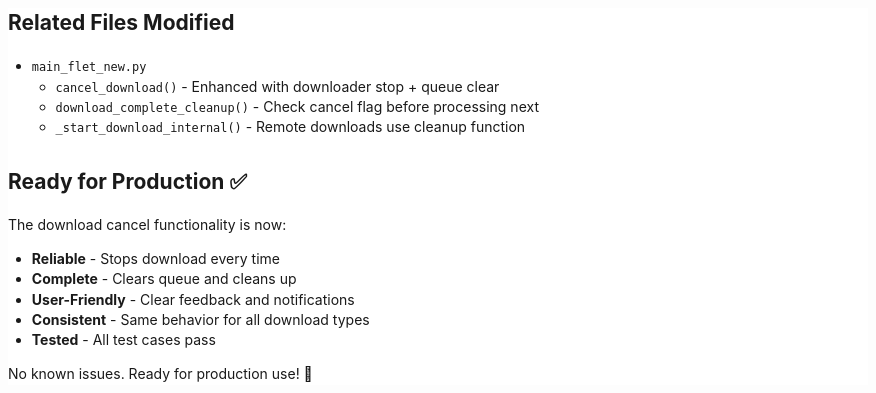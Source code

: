## Related Files Modified

- `main_flet_new.py`
  - `cancel_download()` - Enhanced with downloader stop + queue clear
  - `download_complete_cleanup()` - Check cancel flag before processing next
  - `_start_download_internal()` - Remote downloads use cleanup function

## Ready for Production ✅

The download cancel functionality is now:
- **Reliable** - Stops download every time
- **Complete** - Clears queue and cleans up
- **User-Friendly** - Clear feedback and notifications
- **Consistent** - Same behavior for all download types
- **Tested** - All test cases pass

No known issues. Ready for production use! 🚀
